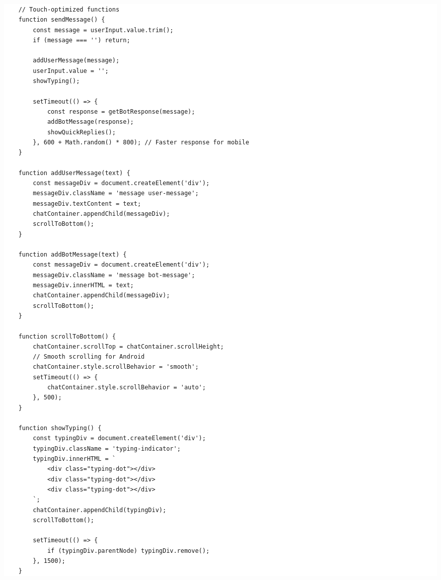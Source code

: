         // Touch-optimized functions
        function sendMessage() {
            const message = userInput.value.trim();
            if (message === '') return;

            addUserMessage(message);
            userInput.value = '';
            showTyping();
            
            setTimeout(() => {
                const response = getBotResponse(message);
                addBotMessage(response);
                showQuickReplies();
            }, 600 + Math.random() * 800); // Faster response for mobile
        }

        function addUserMessage(text) {
            const messageDiv = document.createElement('div');
            messageDiv.className = 'message user-message';
            messageDiv.textContent = text;
            chatContainer.appendChild(messageDiv);
            scrollToBottom();
        }

        function addBotMessage(text) {
            const messageDiv = document.createElement('div');
            messageDiv.className = 'message bot-message';
            messageDiv.innerHTML = text;
            chatContainer.appendChild(messageDiv);
            scrollToBottom();
        }

        function scrollToBottom() {
            chatContainer.scrollTop = chatContainer.scrollHeight;
            // Smooth scrolling for Android
            chatContainer.style.scrollBehavior = 'smooth';
            setTimeout(() => {
                chatContainer.style.scrollBehavior = 'auto';
            }, 500);
        }

        function showTyping() {
            const typingDiv = document.createElement('div');
            typingDiv.className = 'typing-indicator';
            typingDiv.innerHTML = `
                <div class="typing-dot"></div>
                <div class="typing-dot"></div>
                <div class="typing-dot"></div>
            `;
            chatContainer.appendChild(typingDiv);
            scrollToBottom();
            
            setTimeout(() => {
                if (typingDiv.parentNode) typingDiv.remove();
            }, 1500);
        }
